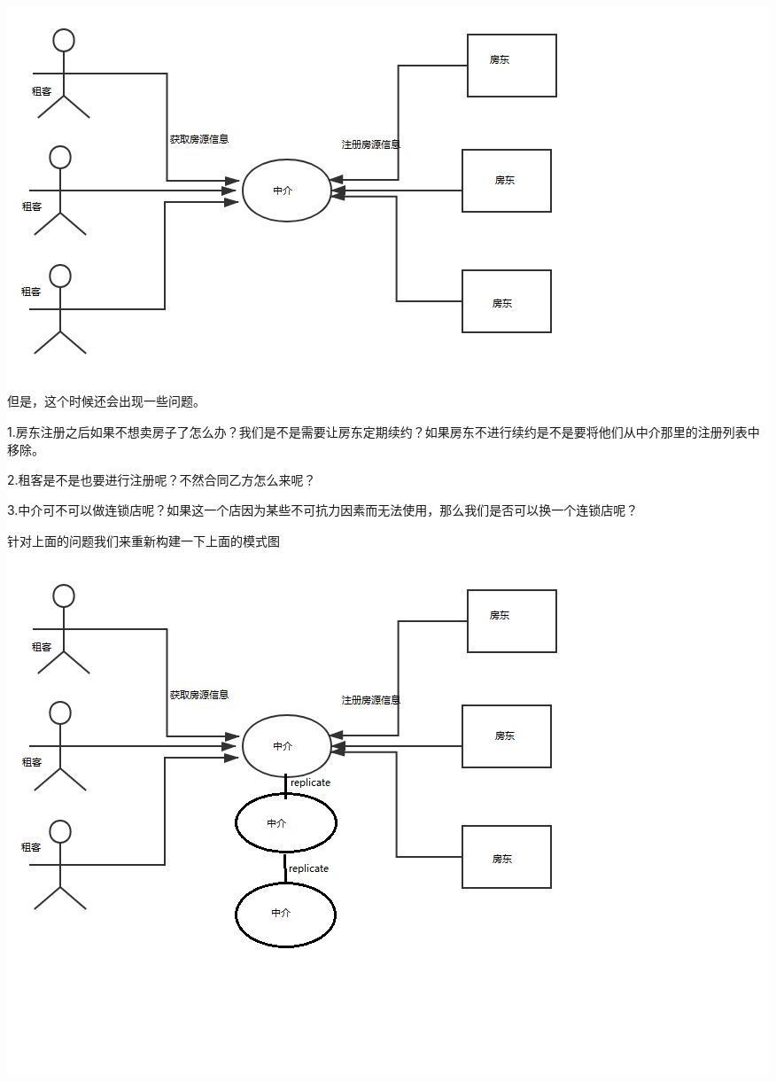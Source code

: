 ![spring-cloud](../img/java/spring-cloud-1.png)

但是，这个时候还会出现一些问题。

1.房东注册之后如果不想卖房子了怎么办？我们是不是需要让房东定期续约？如果房东不进行续约是不是要将他们从中介那里的注册列表中移除。

2.租客是不是也要进行注册呢？不然合同乙方怎么来呢？

3.中介可不可以做连锁店呢？如果这一个店因为某些不可抗力因素而无法使用，那么我们是否可以换一个连锁店呢？

针对上面的问题我们来重新构建一下上面的模式图

![spring-cloud](../img/java/spring-cloud-2.png)
